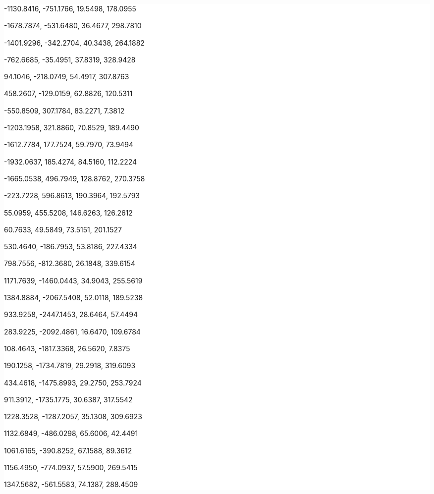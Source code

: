 -1130.8416, -751.1766, 19.5498, 178.0955

-1678.7874, -531.6480, 36.4677, 298.7810

-1401.9296, -342.2704, 40.3438, 264.1882

-762.6685, -35.4951, 37.8319, 328.9428

94.1046, -218.0749, 54.4917, 307.8763

458.2607, -129.0159, 62.8826, 120.5311

-550.8509, 307.1784, 83.2271, 7.3812

-1203.1958, 321.8860, 70.8529, 189.4490

-1612.7784, 177.7524, 59.7970, 73.9494

-1932.0637, 185.4274, 84.5160, 112.2224

-1665.0538, 496.7949, 128.8762, 270.3758

-223.7228, 596.8613, 190.3964, 192.5793

55.0959, 455.5208, 146.6263, 126.2612

60.7633, 49.5849, 73.5151, 201.1527

530.4640, -186.7953, 53.8186, 227.4334

798.7556, -812.3680, 26.1848, 339.6154

1171.7639, -1460.0443, 34.9043, 255.5619

1384.8884, -2067.5408, 52.0118, 189.5238

933.9258, -2447.1453, 28.6464, 57.4494

283.9225, -2092.4861, 16.6470, 109.6784

108.4643, -1817.3368, 26.5620, 7.8375

190.1258, -1734.7819, 29.2918, 319.6093

434.4618, -1475.8993, 29.2750, 253.7924

911.3912, -1735.1775, 30.6387, 317.5542

1228.3528, -1287.2057, 35.1308, 309.6923

1132.6849, -486.0298, 65.6006, 42.4491

1061.6165, -390.8252, 67.1588, 89.3612

1156.4950, -774.0937, 57.5900, 269.5415

1347.5682, -561.5583, 74.1387, 288.4509